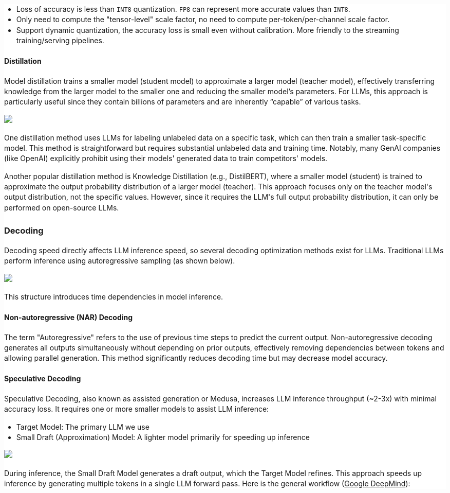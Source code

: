 - Loss of accuracy is less than `INT8` quantization. `FP8` can represent more accurate values than `INT8`.
- Only need to compute the "tensor-level" scale factor, no need to compute per-token/per-channel scale factor.
- Support dynamic quantization, the accuracy loss is small even without calibration. More friendly to the streaming training/serving pipelines.

#### Distillation

Model distillation trains a smaller model (student model) to approximate a larger model (teacher model), effectively transferring knowledge from the larger model to the smaller one and reducing the smaller model’s parameters. For LLMs, this approach is particularly useful since they contain billions of parameters and are inherently “capable” of various tasks.

![](https://s2.loli.net/2024/11/07/qTWs7P4mpLrOIHv.png)

One distillation method uses LLMs for labeling unlabeled data on a specific task, which can then train a smaller task-specific model. This method is straightforward but requires substantial unlabeled data and training time. Notably, many GenAI companies (like OpenAI) explicitly prohibit using their models' generated data to train competitors' models.

Another popular distillation method is Knowledge Distillation (e.g., DistilBERT), where a smaller model (student) is trained to approximate the output probability distribution of a larger model (teacher). This approach focuses only on the teacher model's output distribution, not the specific values. However, since it requires the LLM's full output probability distribution, it can only be performed on open-source LLMs.

### Decoding

Decoding speed directly affects LLM inference speed, so several decoding optimization methods exist for LLMs. Traditional LLMs perform inference using autoregressive sampling (as shown below).

![](https://s2.loli.net/2024/11/07/x9vCILhiaquSjRG.png)

This structure introduces time dependencies in model inference.

#### Non-autoregressive (NAR) Decoding

The term "Autoregressive" refers to the use of previous time steps to predict the current output. Non-autoregressive decoding generates all outputs simultaneously without depending on prior outputs, effectively removing dependencies between tokens and allowing parallel generation. This method significantly reduces decoding time but may decrease model accuracy.

#### Speculative Decoding

Speculative Decoding, also known as assisted generation or Medusa, increases LLM inference throughput (~2-3x) with minimal accuracy loss. It requires one or more smaller models to assist LLM inference:

- Target Model: The primary LLM we use
- Small Draft (Approximation) Model: A lighter model primarily for speeding up inference

![](https://s2.loli.net/2024/11/07/2QGv5nhecj4lFfs.png)

During inference, the Small Draft Model generates a draft output, which the Target Model refines. This approach speeds up inference by generating multiple tokens in a single LLM forward pass. Here is the general workflow ([Google DeepMind](https://arxiv.org/pdf/2302.01318)):
